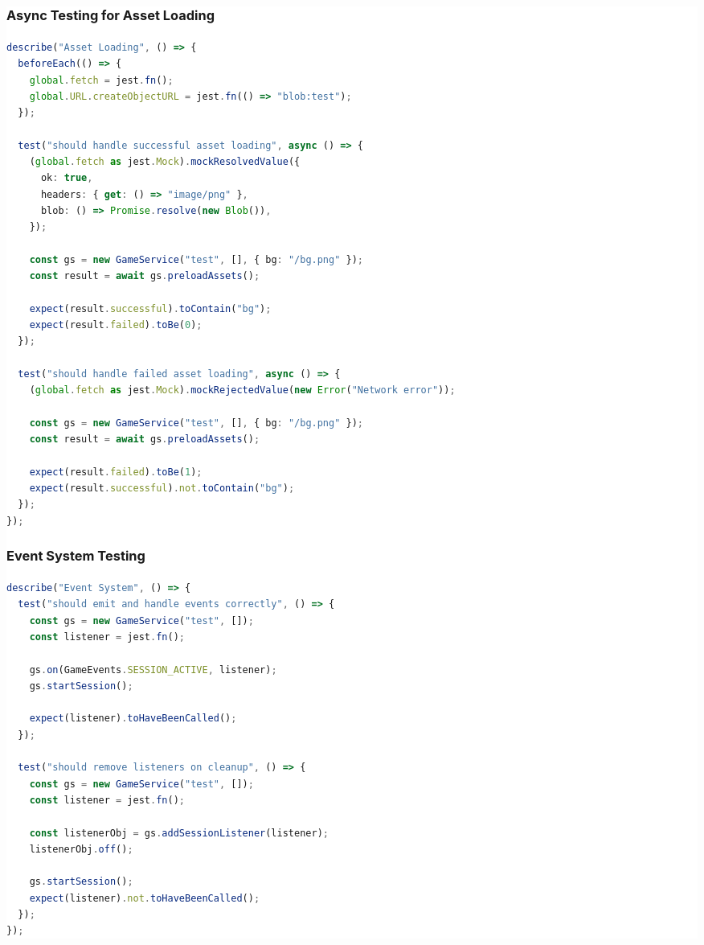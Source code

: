 ### Async Testing for Asset Loading

```typescript
describe("Asset Loading", () => {
  beforeEach(() => {
    global.fetch = jest.fn();
    global.URL.createObjectURL = jest.fn(() => "blob:test");
  });

  test("should handle successful asset loading", async () => {
    (global.fetch as jest.Mock).mockResolvedValue({
      ok: true,
      headers: { get: () => "image/png" },
      blob: () => Promise.resolve(new Blob()),
    });

    const gs = new GameService("test", [], { bg: "/bg.png" });
    const result = await gs.preloadAssets();

    expect(result.successful).toContain("bg");
    expect(result.failed).toBe(0);
  });

  test("should handle failed asset loading", async () => {
    (global.fetch as jest.Mock).mockRejectedValue(new Error("Network error"));

    const gs = new GameService("test", [], { bg: "/bg.png" });
    const result = await gs.preloadAssets();

    expect(result.failed).toBe(1);
    expect(result.successful).not.toContain("bg");
  });
});
```

### Event System Testing

```typescript
describe("Event System", () => {
  test("should emit and handle events correctly", () => {
    const gs = new GameService("test", []);
    const listener = jest.fn();

    gs.on(GameEvents.SESSION_ACTIVE, listener);
    gs.startSession();

    expect(listener).toHaveBeenCalled();
  });

  test("should remove listeners on cleanup", () => {
    const gs = new GameService("test", []);
    const listener = jest.fn();

    const listenerObj = gs.addSessionListener(listener);
    listenerObj.off();

    gs.startSession();
    expect(listener).not.toHaveBeenCalled();
  });
});
```
